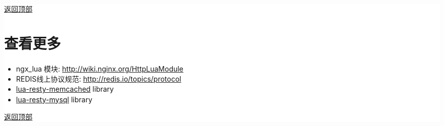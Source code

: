 [返回顶部](#目录列表)

查看更多
========
* ngx_lua 模块: http://wiki.nginx.org/HttpLuaModule
* REDIS线上协议规范: http://redis.io/topics/protocol
* [lua-resty-memcached](https://github.com/agentzh/lua-resty-memcached) library
* [lua-resty-mysql](https://github.com/agentzh/lua-resty-mysql) library

[返回顶部](#目录列表)

